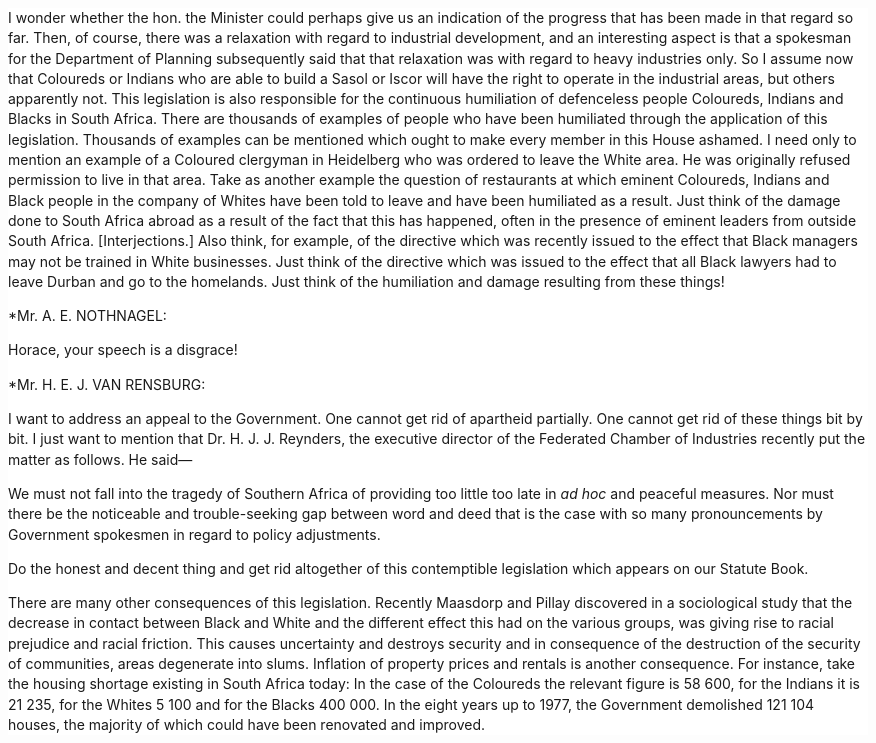 <p>I wonder whether the hon. the Minister could perhaps give us an indication of the progress that has been made in that regard so far. Then, of course, there was a relaxation with regard to industrial development, and an interesting aspect is that a spokesman for the <span class="col_5857-5858" refersTo="page_1314"/>Department of Planning subsequently said that that relaxation was with regard to heavy industries only. So I assume now that Coloureds or Indians who are able to build a Sasol or Iscor will have the right to operate in the industrial areas, but others apparently not. This legislation is also responsible for the continuous humiliation of defenceless people Coloureds, Indians and Blacks in South Africa. There are thousands of examples of people who have been humiliated through the application of this legislation. Thousands of examples can be mentioned which ought to make every member in this House ashamed. I need only to mention an example of a Coloured clergyman in Heidelberg who was ordered to leave the White area. He was originally refused permission to live in that area. Take as another example the question of restaurants at which eminent Coloureds, Indians and Black people in the company of Whites have been told to leave and have been humiliated as a result. Just think of the damage done to South Africa abroad as a result of the fact that this has happened, often in the presence of eminent leaders from outside South Africa. [Interjections.] Also think, for example, of the directive which was recently issued to the effect that Black managers may not be trained in White businesses. Just think of the directive which was issued to the effect that all Black lawyers had to leave Durban and go to the homelands. Just think of the humiliation and damage resulting from these things!</p>

</speech>

<speech by="#nothnagel">

<from>*Mr. <person refersTo="hansard_za">A. E. NOTHNAGEL</person>:</from>

<p>Horace, your speech is a disgrace!</p>

</speech>

<speech by="#van_rensburg">

<from>*Mr. <person refersTo="hansard_za">H. E. J. VAN RENSBURG</person>:</from>

<p>I want to address an appeal to the Government. One cannot get rid of apartheid partially. One cannot get rid of these things bit by bit. I just want to mention that Dr. H. J. J. Reynders, the executive director of the Federated Chamber of Industries recently put the matter as follows. He said&#x2014;</p>

<block name="quote">We must not fall into the tragedy of Southern Africa of providing too little too late in <i>ad hoc</i> and peaceful measures. Nor must there be the noticeable and trouble-seeking gap between word and deed that is the case with so many pronouncements by Government spokesmen in regard to policy adjustments.</block>

<p>Do the honest and decent thing and get rid altogether of this contemptible legislation which appears on our Statute Book.</p>

<p>There are many other consequences of this legislation. Recently Maasdorp and Pillay discovered in a sociological study that the decrease in contact between Black and White and the different effect this had on the various groups, was giving rise to racial prejudice and racial friction. This causes uncertainty and destroys security and in consequence of the destruction of the security of communities, areas degenerate into slums. Inflation of property prices and rentals is another consequence. For instance, take the housing shortage existing in South Africa today: In the case of the Coloureds the relevant figure is 58 600, for the Indians it is 21 235, for the Whites 5 100 and for the Blacks 400 000. In the eight years up to 1977, the Government demolished 121 104 houses, the majority of which could have been renovated and improved.</p>
